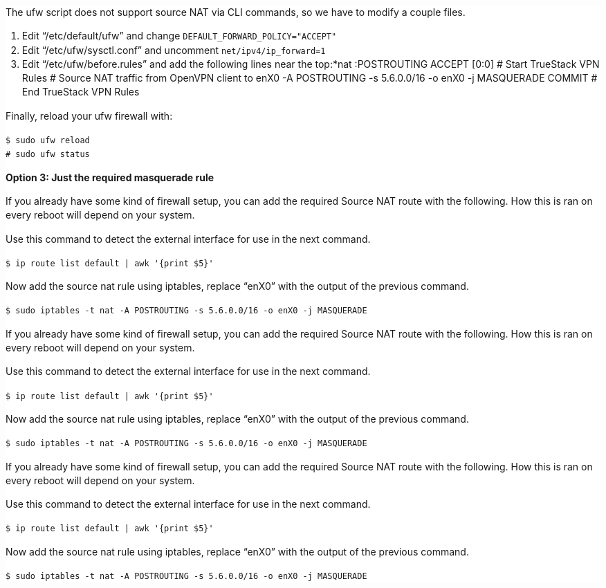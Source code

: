 The ufw script does not support source NAT via CLI commands, so we have to modify a couple files.

1. Edit “/etc/default/ufw” and change `DEFAULT_FORWARD_POLICY="ACCEPT"`
2. Edit “/etc/ufw/sysctl.conf” and uncomment `net/ipv4/ip_forward=1`
3. Edit “/etc/ufw/before.rules” and add the following lines near the top:\*nat :POSTROUTING ACCEPT [0:0] # Start TrueStack VPN Rules # Source NAT traffic from OpenVPN client to enX0 -A POSTROUTING -s 5.6.0.0/16 -o enX0 -j MASQUERADE COMMIT # End TrueStack VPN Rules

Finally, reload your ufw firewall with:

```
$ sudo ufw reload
# sudo ufw status
```

**Option 3: Just the required masquerade rule**

If you already have some kind of firewall setup, you can add the required Source NAT route with the following. How this is ran on every reboot will depend on your system.

Use this command to detect the external interface for use in the next command.

```
$ ip route list default | awk '{print $5}'

```

Now add the source nat rule using iptables, replace “enX0” with the output of the previous command.

```
$ sudo iptables -t nat -A POSTROUTING -s 5.6.0.0/16 -o enX0 -j MASQUERADE
```

If you already have some kind of firewall setup, you can add the required Source NAT route with the following. How this is ran on every reboot will depend on your system.

Use this command to detect the external interface for use in the next command.

```
$ ip route list default | awk '{print $5}'

```

Now add the source nat rule using iptables, replace “enX0” with the output of the previous command.

```
$ sudo iptables -t nat -A POSTROUTING -s 5.6.0.0/16 -o enX0 -j MASQUERADE
```

If you already have some kind of firewall setup, you can add the required Source NAT route with the following. How this is ran on every reboot will depend on your system.

Use this command to detect the external interface for use in the next command.

```
$ ip route list default | awk '{print $5}'

```

Now add the source nat rule using iptables, replace “enX0” with the output of the previous command.

```
$ sudo iptables -t nat -A POSTROUTING -s 5.6.0.0/16 -o enX0 -j MASQUERADE
```
